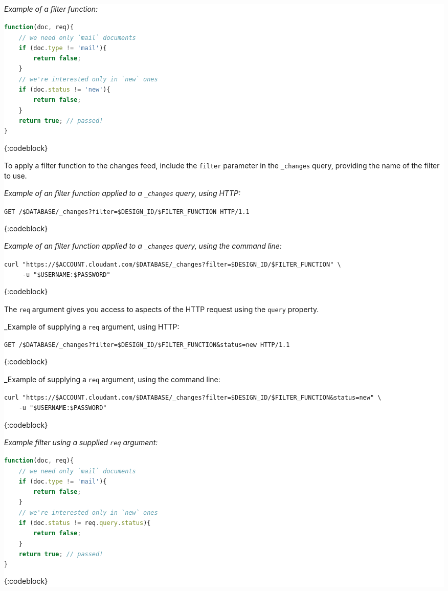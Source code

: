 _Example of a filter function:_

```javascript
function(doc, req){
	// we need only `mail` documents
	if (doc.type != 'mail'){
		return false;
	}
	// we're interested only in `new` ones
	if (doc.status != 'new'){
		return false;
	}
	return true; // passed!
}
```
{:codeblock}

To apply a filter function to the changes feed,
include the `filter` parameter in the `_changes` query,
providing the name of the filter to use.

_Example of an filter function applied to a `_changes` query, using HTTP:_

```http
GET /$DATABASE/_changes?filter=$DESIGN_ID/$FILTER_FUNCTION HTTP/1.1
```
{:codeblock}

_Example of an filter function applied to a `_changes` query, using the command line:_

```shell
curl "https://$ACCOUNT.cloudant.com/$DATABASE/_changes?filter=$DESIGN_ID/$FILTER_FUNCTION" \
     -u "$USERNAME:$PASSWORD"
```
{:codeblock}

The `req` argument gives you access to aspects of the HTTP request using the `query` property.

_Example of supplying a `req` argument, using HTTP:

```http
GET /$DATABASE/_changes?filter=$DESIGN_ID/$FILTER_FUNCTION&status=new HTTP/1.1
```
{:codeblock}

_Example of supplying a `req` argument, using the command line:

```shell
curl "https://$ACCOUNT.cloudant.com/$DATABASE/_changes?filter=$DESIGN_ID/$FILTER_FUNCTION&status=new" \
	-u "$USERNAME:$PASSWORD"
```
{:codeblock}

_Example filter using a supplied `req` argument:_

```javascript
function(doc, req){
	// we need only `mail` documents
	if (doc.type != 'mail'){
		return false;
	}
	// we're interested only in `new` ones
	if (doc.status != req.query.status){
		return false;
	}
	return true; // passed!
}
```
{:codeblock}
